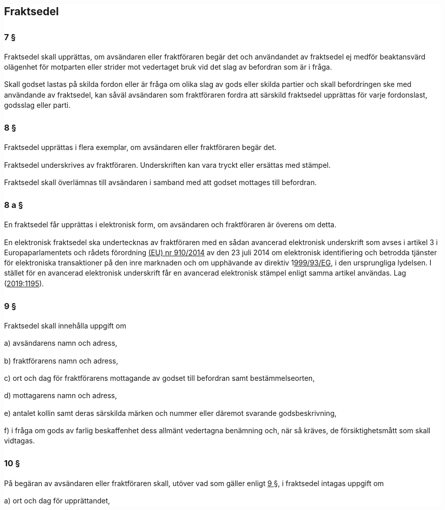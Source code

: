 ## Fraktsedel

### 7 §

Fraktsedel skall upprättas, om avsändaren eller fraktföraren begär det och användandet av fraktsedel ej medför beaktansvärd olägenhet för motparten eller strider mot vedertaget bruk vid det slag av befordran som är i fråga.

Skall godset lastas på skilda fordon eller är fråga om olika slag av gods eller skilda partier och skall befordringen ske med användande av fraktsedel, kan såväl avsändaren som fraktföraren fordra att särskild fraktsedel upprättas för varje fordonslast, godsslag eller parti.

### 8 §

Fraktsedel upprättas i flera exemplar, om avsändaren eller fraktföraren begär det.

Fraktsedel underskrives av fraktföraren. Underskriften kan vara tryckt eller ersättas med stämpel.

Fraktsedel skall överlämnas till avsändaren i samband med att godset mottages till befordran.

### 8 a §

En fraktsedel får upprättas i elektronisk form, om avsändaren och fraktföraren är överens om detta.

En elektronisk fraktsedel ska undertecknas av fraktföraren med en sådan avancerad elektronisk underskrift som avses i artikel 3 i Europaparlamentets och rådets förordning [(EU) nr 910/2014](https://eur-lex.europa.eu/legal-content/SV/ALL/?uri=celex%3A32014R0910) av den 23 juli 2014 om elektronisk identifiering och betrodda tjänster för elektroniska transaktioner på den inre marknaden och om upphävande av direktiv 1[999/93/EG](https://eur-lex.europa.eu/legal-content/SV/ALL/?uri=celex%3A3999L0093), i den ursprungliga lydelsen. I stället för en avancerad elektronisk underskrift får en avancerad elektronisk stämpel enligt samma artikel användas. Lag ([2019:1195](https://selex.se/eli/sfs/2019/1195)).

### 9 §

Fraktsedel skall innehålla uppgift om

a) avsändarens namn och adress,

b) fraktförarens namn och adress,

c) ort och dag för fraktförarens mottagande av godset till befordran samt bestämmelseorten,

d) mottagarens namn och adress,

e) antalet kollin samt deras särskilda märken och nummer eller däremot svarande godsbeskrivning,

f) i fråga om gods av farlig beskaffenhet dess allmänt vedertagna benämning och, när så kräves, de försiktighetsmått som skall vidtagas.

### 10 §

På begäran av avsändaren eller fraktföraren skall, utöver vad som gäller enligt [9 §](#9), i fraktsedel intagas uppgift om

a) ort och dag för upprättandet,
